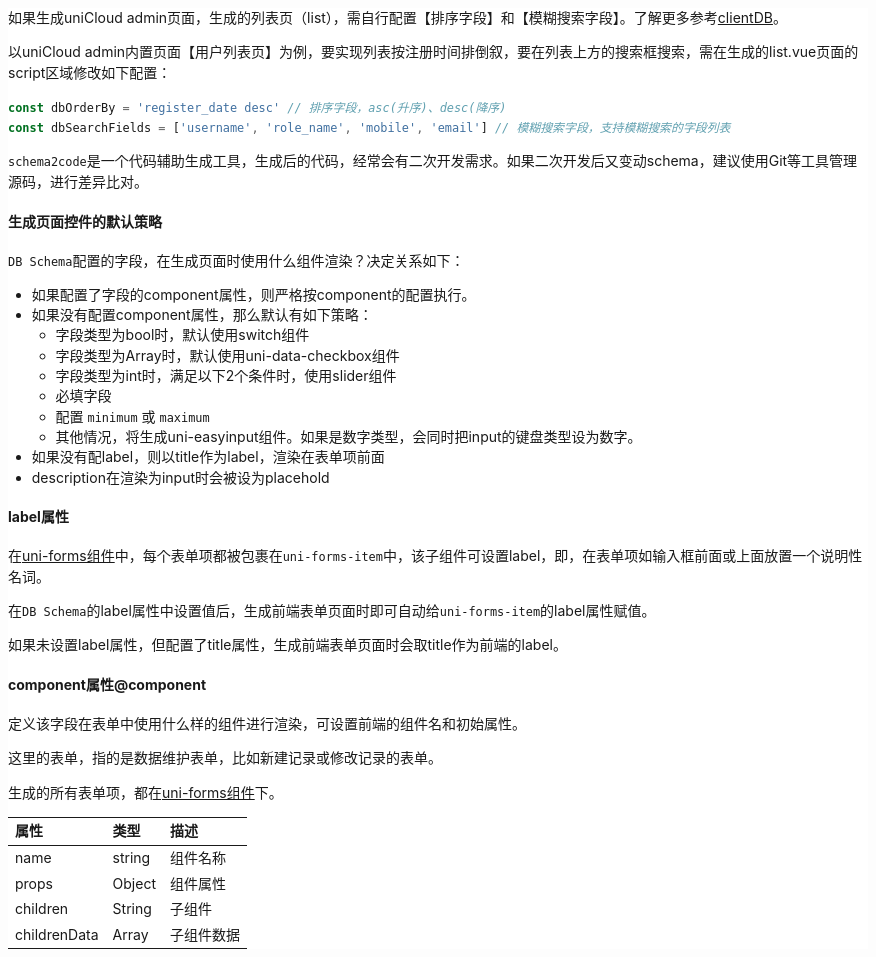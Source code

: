 




如果生成uniCloud admin页面，生成的列表页（list），需自行配置【排序字段】和【模糊搜索字段】。了解更多参考[clientDB](https://uniapp.dcloud.net.cn/uniCloud/clientdb?id=jssdk)。

以uniCloud admin内置页面【用户列表页】为例，要实现列表按注册时间排倒叙，要在列表上方的搜索框搜索，需在生成的list.vue页面的script区域修改如下配置：

```javascript
const dbOrderBy = 'register_date desc' // 排序字段，asc(升序)、desc(降序)
const dbSearchFields = ['username', 'role_name', 'mobile', 'email'] // 模糊搜索字段，支持模糊搜索的字段列表
```

`schema2code`是一个代码辅助生成工具，生成后的代码，经常会有二次开发需求。如果二次开发后又变动schema，建议使用Git等工具管理源码，进行差异比对。

#### 生成页面控件的默认策略

`DB Schema`配置的字段，在生成页面时使用什么组件渲染？决定关系如下：

- 如果配置了字段的component属性，则严格按component的配置执行。
- 如果没有配置component属性，那么默认有如下策略：
  * 字段类型为bool时，默认使用switch组件
  * 字段类型为Array时，默认使用uni-data-checkbox组件
  * 字段类型为int时，满足以下2个条件时，使用slider组件
   - 必填字段
   - 配置 `minimum` 或 `maximum`
  * 其他情况，将生成uni-easyinput组件。如果是数字类型，会同时把input的键盘类型设为数字。
- 如果没有配label，则以title作为label，渲染在表单项前面
- description在渲染为input时会被设为placehold



#### label属性

在[uni-forms组件](https://ext.dcloud.net.cn/plugin?id=2773)中，每个表单项都被包裹在`uni-forms-item`中，该子组件可设置label，即，在表单项如输入框前面或上面放置一个说明性名词。

在`DB Schema`的label属性中设置值后，生成前端表单页面时即可自动给`uni-forms-item`的label属性赋值。

如果未设置label属性，但配置了title属性，生成前端表单页面时会取title作为前端的label。

#### component属性@component

定义该字段在表单中使用什么样的组件进行渲染，可设置前端的组件名和初始属性。

这里的表单，指的是数据维护表单，比如新建记录或修改记录的表单。

生成的所有表单项，都在[uni-forms组件](https://ext.dcloud.net.cn/plugin?id=2773)下。

|属性|类型|描述|
|:-|:-|:-|
|name|string|组件名称|
|props|Object|组件属性|
|children|String|子组件|
|childrenData|Array|子组件数据|
